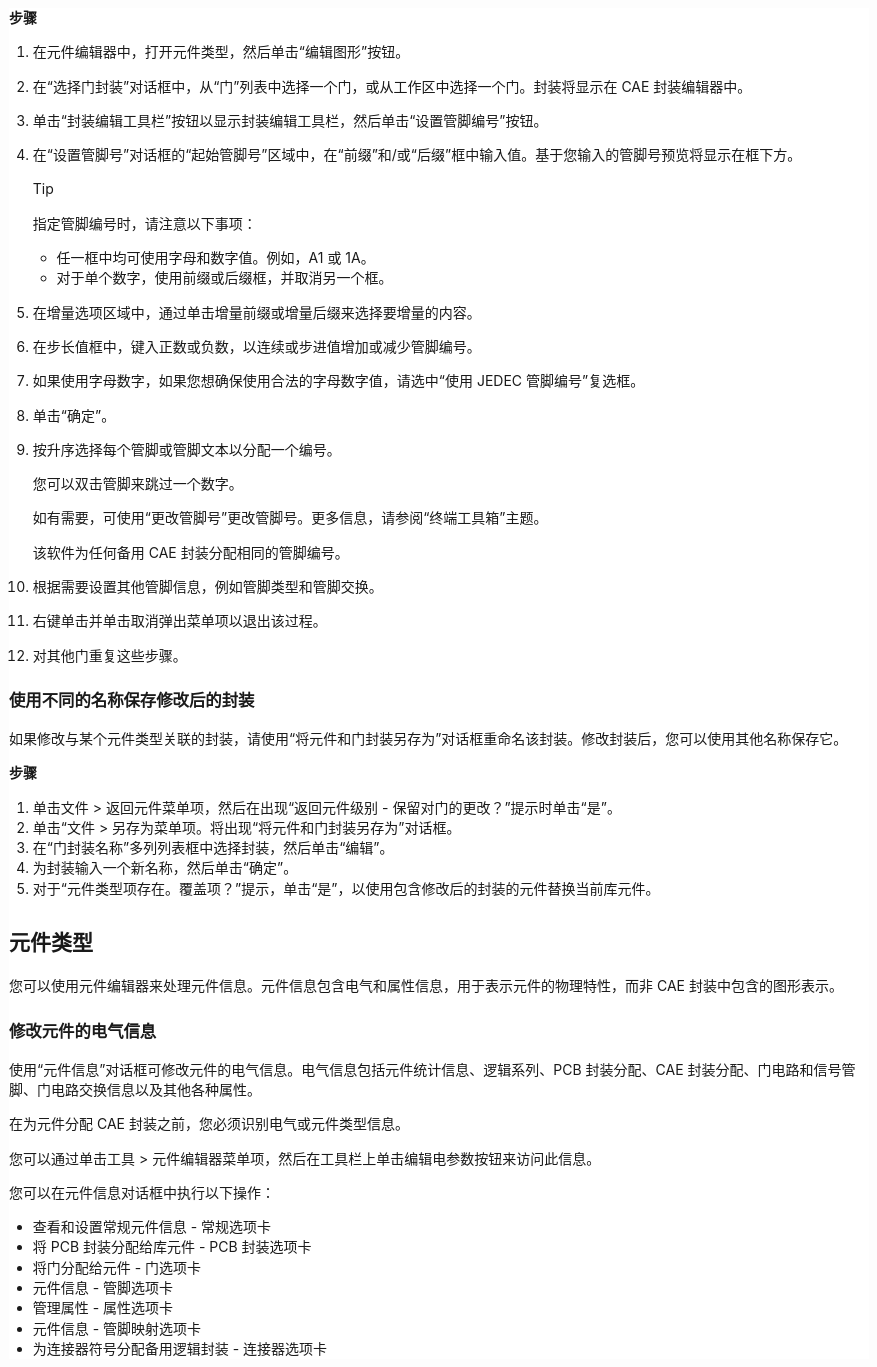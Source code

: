 **步骤**

1. 在元件编辑器中，打开元件类型，然后单击“编辑图形”按钮。
2. 在“选择门封装”对话框中，从“门”列表中选择一个门，或从工作区中选择一个门。封装将显示在 CAE 封装编辑器中。
3. 单击“封装编辑工具栏”按钮以显示封装编辑工具栏，然后单击“设置管脚编号”按钮。
4. 在“设置管脚号”对话框的“起始管脚号”区域中，在“前缀”和/或“后缀”框中输入值。基于您输入的管脚号预览将显示在框下方。

   > [!TIP]
   >
   > 指定管脚编号时，请注意以下事项：
   >
   > - 任一框中均可使用字母和数字值。例如，A1 或 1A。
   > - 对于单个数字，使用前缀或后缀框，并取消另一个框。

5. 在增量选项区域中，通过单击增量前缀或增量后缀来选择要增量的内容。
6. 在步长值框中，键入正数或负数，以连续或步进值增加或减少管脚编号。
7. 如果使用字母数字，如果您想确保使用合法的字母数字值，请选中“使用 JEDEC 管脚编号”复选框。
8. 单击“确定”。
9. 按升序选择每个管脚或管脚文本以分配一个编号。

   您可以双击管脚来跳过一个数字。

   如有需要，可使用“更改管脚号”更改管脚号。更多信息，请参阅“终端工具箱”主题。

   该软件为任何备用 CAE 封装分配相同的管脚编号。

10. 根据需要设置其他管脚信息，例如管脚类型和管脚交换。
11. 右键单击并单击取消弹出菜单项以退出该过程。
12. 对其他门重复这些步骤。

### 使用不同的名称保存修改后的封装

如果修改与某个元件类型关联的封装，请使用“将元件和门封装另存为”对话框重命名该封装。修改封装后，您可以使用其他名称保存它。

**步骤**

1. 单击文件 > 返回元件菜单项，然后在出现“返回元件级别 - 保留对门的更改？”提示时单击“是”。
2. 单击“文件 > 另存为菜单项。将出现“将元件和门封装另存为”对话框。
3. 在“门封装名称”多列列表框中选择封装，然后单击“编辑”。
4. 为封装输入一个新名称，然后单击“确定”。
5. 对于“元件类型项存在。覆盖项？”提示，单击“是”，以使用包含修改后的封装的元件替换当前库元件。

## 元件类型

您可以使用元件编辑器来处理元件信息。元件信息包含电气和属性信息，用于表示元件的物理特性，而非 CAE 封装中包含的图形表示。

### 修改元件的电气信息

使用“元件信息”对话框可修改元件的电气信息。电气信息包括元件统计信息、逻辑系列、PCB 封装分配、CAE 封装分配、门电路和信号管脚、门电路交换信息以及其他各种属性。

在为元件分配 CAE 封装之前，您必须识别电气或元件类型信息。

您可以通过单击工具 > 元件编辑器菜单项，然后在工具栏上单击编辑电参数按钮来访问此信息。

您可以在元件信息对话框中执行以下操作：

- 查看和设置常规元件信息 - 常规选项卡
- 将 PCB 封装分配给库元件 - PCB 封装选项卡
- 将门分配给元件 - 门选项卡 
- 元件信息 - 管脚选项卡 
- 管理属性 - 属性选项卡
- 元件信息 - 管脚映射选项卡 
- 为连接器符号分配备用逻辑封装 - 连接器选项卡
